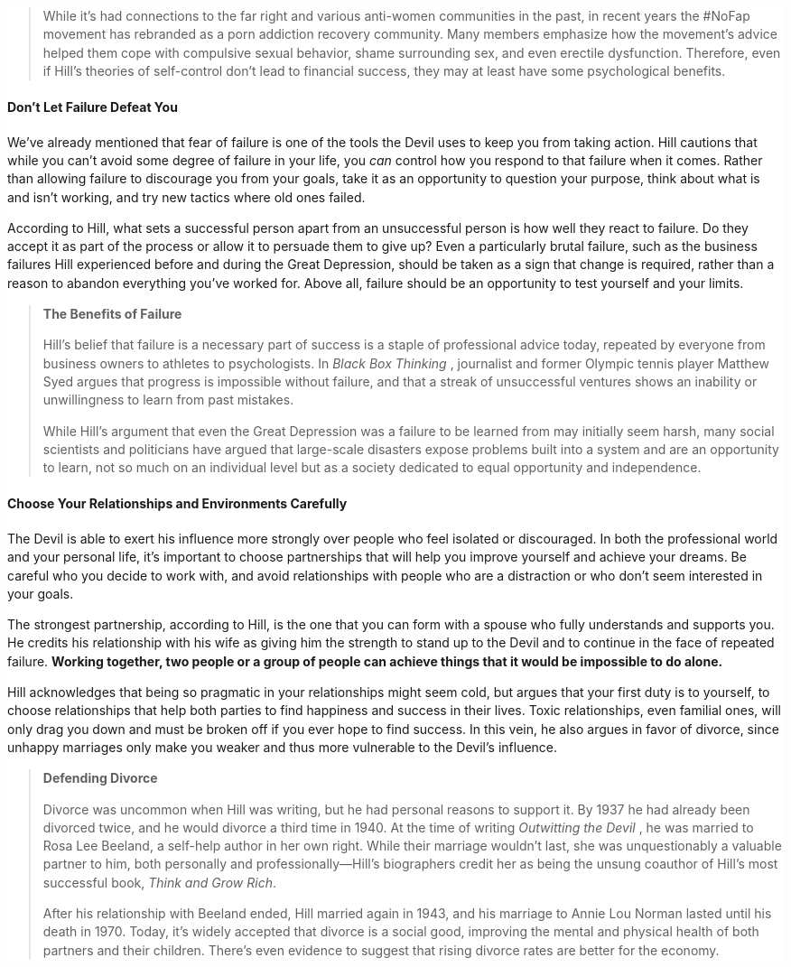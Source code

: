 > While it’s had connections to the far right and various anti-women communities in the past, in recent years the #NoFap movement has rebranded as a porn addiction recovery community. Many members emphasize how the movement’s advice helped them cope with compulsive sexual behavior, shame surrounding sex, and even erectile dysfunction. Therefore, even if Hill’s theories of self-control don’t lead to financial success, they may at least have some psychological benefits.

#### Don’t Let Failure Defeat You

We’ve already mentioned that fear of failure is one of the tools the Devil uses to keep you from taking action. Hill cautions that while you can’t avoid some degree of failure in your life, you _can_ control how you respond to that failure when it comes. Rather than allowing failure to discourage you from your goals, take it as an opportunity to question your purpose, think about what is and isn’t working, and try new tactics where old ones failed.

According to Hill, what sets a successful person apart from an unsuccessful person is how well they react to failure. Do they accept it as part of the process or allow it to persuade them to give up? Even a particularly brutal failure, such as the business failures Hill experienced before and during the Great Depression, should be taken as a sign that change is required, rather than a reason to abandon everything you’ve worked for. Above all, failure should be an opportunity to test yourself and your limits.

> **The Benefits of Failure**
> 
> Hill’s belief that failure is a necessary part of success is a staple of professional advice today, repeated by everyone from business owners to athletes to psychologists. In _Black Box Thinking_ , journalist and former Olympic tennis player Matthew Syed argues that progress is impossible without failure, and that a streak of unsuccessful ventures shows an inability or unwillingness to learn from past mistakes.
> 
> While Hill’s argument that even the Great Depression was a failure to be learned from may initially seem harsh, many social scientists and politicians have argued that large-scale disasters expose problems built into a system and are an opportunity to learn, not so much on an individual level but as a society dedicated to equal opportunity and independence.

#### Choose Your Relationships and Environments Carefully

The Devil is able to exert his influence more strongly over people who feel isolated or discouraged. In both the professional world and your personal life, it’s important to choose partnerships that will help you improve yourself and achieve your dreams. Be careful who you decide to work with, and avoid relationships with people who are a distraction or who don’t seem interested in your goals.

The strongest partnership, according to Hill, is the one that you can form with a spouse who fully understands and supports you. He credits his relationship with his wife as giving him the strength to stand up to the Devil and to continue in the face of repeated failure. **Working together, two people or a group of people can achieve things that it would be impossible to do alone.**

Hill acknowledges that being so pragmatic in your relationships might seem cold, but argues that your first duty is to yourself, to choose relationships that help both parties to find happiness and success in their lives. Toxic relationships, even familial ones, will only drag you down and must be broken off if you ever hope to find success. In this vein, he also argues in favor of divorce, since unhappy marriages only make you weaker and thus more vulnerable to the Devil’s influence.

> **Defending Divorce**
> 
> Divorce was uncommon when Hill was writing, but he had personal reasons to support it. By 1937 he had already been divorced twice, and he would divorce a third time in 1940. At the time of writing _Outwitting the Devil_ , he was married to Rosa Lee Beeland, a self-help author in her own right. While their marriage wouldn’t last, she was unquestionably a valuable partner to him, both personally and professionally—Hill’s biographers credit her as being the unsung coauthor of Hill’s most successful book, _Think and Grow Rich_.
> 
> After his relationship with Beeland ended, Hill married again in 1943, and his marriage to Annie Lou Norman lasted until his death in 1970. Today, it’s widely accepted that divorce is a social good, improving the mental and physical health of both partners and their children. There’s even evidence to suggest that rising divorce rates are better for the economy.
